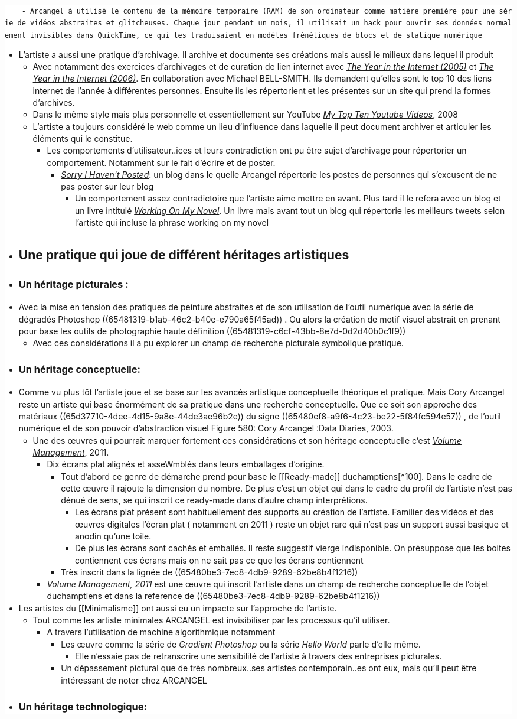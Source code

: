 		- Arcangel à utilisé le contenu de la mémoire temporaire (RAM) de son ordinateur comme matière première pour une série de vidéos abstraites et glitcheuses. Chaque jour pendant un mois, il utilisait un hack pour ouvrir ses données normalement invisibles dans QuickTime, ce qui les traduisaient en modèles frénétiques de blocs et de statique numérique
- L’artiste a aussi une pratique d’archivage. Il archive et documente ses créations mais aussi le milieux dans lequel il produit
	- Avec notamment des exercices d’archivages et de curation de lien internet avec [*The Year in the Internet (2005)*](https://coryarcangel.com/things-i-made/2005-025-the-year-in-the-internet) et [*The Year in the Internet (2006)*](https://coryarcangel.com/things-i-made/2006-020-the-year-in-the-internet). En collaboration avec Michael BELL-SMITH. Ils demandent qu’elles sont le top 10 des liens internet de l’année à différentes personnes. Ensuite ils les répertorient et les présentes sur un site qui prend la formes d’archives.
	- Dans le même style mais plus personnelle et essentiellement sur YouTube [*My Top Ten Youtube Videos*](https://coryarcangel.com/things-i-made/2008-078-my-top-ten-youtube-videos), 2008
	- L’artiste a toujours considéré le web comme un lieu d’influence dans laquelle il peut document archiver et articuler les éléments qui le constitue.
		- Les comportements d’utilisateur..ices et leurs contradiction ont pu être sujet d’archivage pour répertorier un comportement. Notamment sur le fait d’écrire et de poster.
			- [*Sorry I Haven't Posted*](https://coryarcangel.com/things-i-made/2010-020-sorry-i-havent-posted): un blog dans le quelle Arcangel répertorie les postes de personnes qui s’excusent de ne pas poster sur leur blog
				- Un comportement assez contradictoire que l’artiste aime mettre en avant. Plus tard il le refera avec un blog et un livre intitulé [*Working On My Novel*](https://coryarcangel.com/things-i-made/2012-037-work-on-my-novel-book). Un livre mais avant tout un blog qui répertorie les meilleurs tweets selon l’artiste qui incluse la phrase working on my novel
- ## Une pratique qui joue de différent héritages artistiques
- ### Un héritage picturales :
- Avec la mise en tension des pratiques de peinture abstraites et de son utilisation de l’outil numérique avec la série de dégradés Photoshop ((65481319-b1ab-46c2-b40e-e790a65f45ad)) . Ou alors la création de motif visuel abstrait en prenant pour base les outils de photographie haute définition ((65481319-c6cf-43bb-8e7d-0d2d40b0c1f9))
	- Avec ces considérations il a pu explorer un champ de recherche picturale symbolique pratique.
- ### Un héritage conceptuelle:
- Comme vu plus tôt l’artiste joue et se base sur les avancés artistique conceptuelle théorique et pratique. Mais Cory Arcangel reste un artiste qui base énormément de sa pratique dans une recherche conceptuelle. Que ce soit son approche des matériaux ((65d37710-4dee-4d15-9a8e-44de3ae96b2e)) du signe ((65480ef8-a9f6-4c23-be22-5f84fc594e57)) , de l’outil numérique et de son pouvoir d’abstraction visuel Figure 580: Cory Arcangel :Data Diaries, 2003.
	- Une des œuvres qui pourrait marquer fortement ces considérations et son héritage conceptuelle c’est [*Volume Management*](https://coryarcangel.com/things-i-made/2011-021-volumemanagement), 2011.
		- Dix écrans plat alignés et asseWmblés dans leurs emballages d’origine.
			- Tout d’abord ce genre de démarche prend pour base le [[Ready-made]] duchamptiens[^100]. Dans le cadre de cette œuvre il rajoute la dimension du nombre. De plus c’est un objet qui dans le cadre du profil de l’artiste n’est pas dénué de sens, se qui inscrit ce ready-made dans d’autre champ interprétions.
				- Les écrans plat présent sont habituellement des supports au création de l’artiste. Familier des vidéos et des œuvres digitales l’écran plat ( notamment en 2011 ) reste un objet rare qui n’est pas un support aussi basique et anodin qu’une toile.
				- De plus les écrans sont cachés et emballés. Il reste suggestif vierge indisponible. On présuppose que les boites contiennent ces écrans mais on ne sait pas ce que les écrans contiennent
			- Très inscrit dans la lignée de ((65480be3-7ec8-4db9-9289-62be8b4f1216))
		- [*Volume Management*](https://coryarcangel.com/things-i-made/2011-021-volumemanagement)*, 2011* est une œuvre qui inscrit l’artiste dans un champ de recherche conceptuelle de l’objet duchamptiens et dans la reference de ((65480be3-7ec8-4db9-9289-62be8b4f1216))
- Les artistes du [[Minimalisme]] ont aussi eu un impacte sur l’approche de l’artiste.
	- Tout comme les artiste minimales ARCANGEL est invisibiliser par les processus qu’il utiliser.
		- A travers l’utilisation de machine algorithmique notamment
			- Les œuvre comme la série de *Gradient Photoshop* ou la série *Hello World* parle d’elle même.
				- Elle n’essaie pas de retranscrire une sensibilité de l’artiste à travers des entreprises picturales.
			- Un dépassement pictural que de très nombreux..ses artistes contemporain..es ont eux, mais qu’il peut être intéressant de noter chez ARCANGEL
- ### Un héritage technologique: